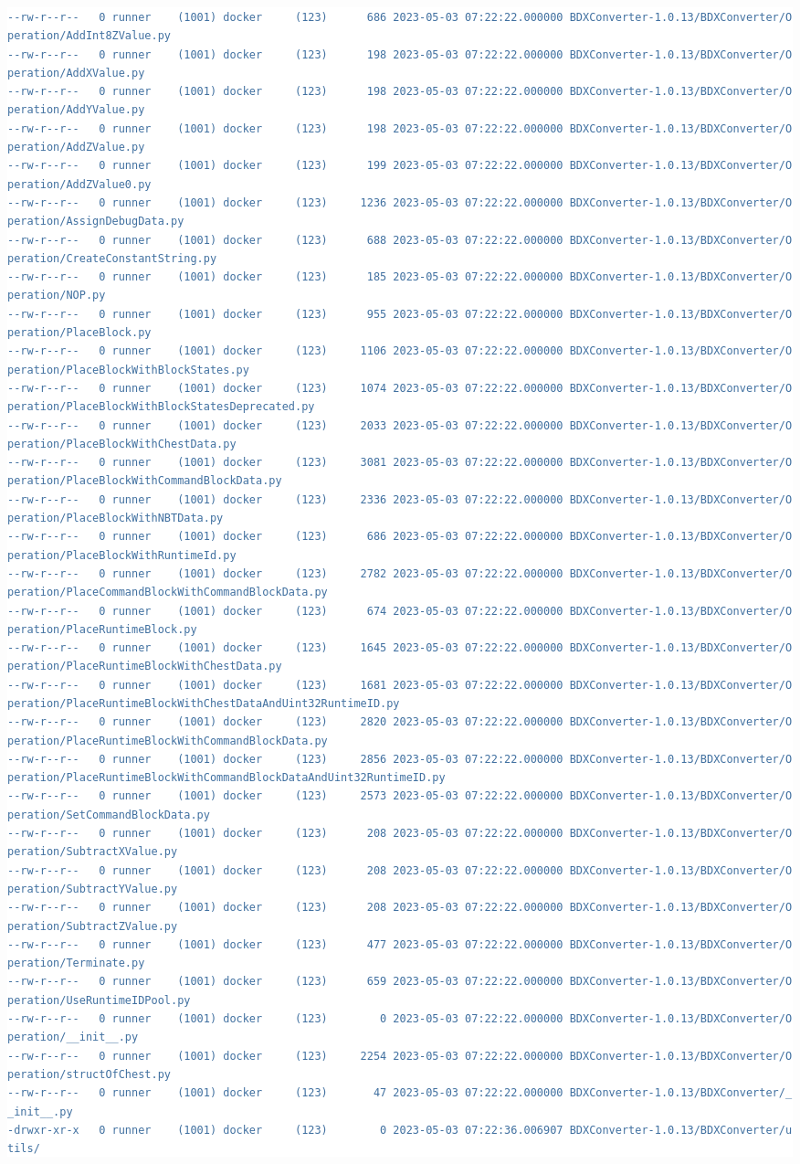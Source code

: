 ```diff
--rw-r--r--   0 runner    (1001) docker     (123)      686 2023-05-03 07:22:22.000000 BDXConverter-1.0.13/BDXConverter/Operation/AddInt8ZValue.py
--rw-r--r--   0 runner    (1001) docker     (123)      198 2023-05-03 07:22:22.000000 BDXConverter-1.0.13/BDXConverter/Operation/AddXValue.py
--rw-r--r--   0 runner    (1001) docker     (123)      198 2023-05-03 07:22:22.000000 BDXConverter-1.0.13/BDXConverter/Operation/AddYValue.py
--rw-r--r--   0 runner    (1001) docker     (123)      198 2023-05-03 07:22:22.000000 BDXConverter-1.0.13/BDXConverter/Operation/AddZValue.py
--rw-r--r--   0 runner    (1001) docker     (123)      199 2023-05-03 07:22:22.000000 BDXConverter-1.0.13/BDXConverter/Operation/AddZValue0.py
--rw-r--r--   0 runner    (1001) docker     (123)     1236 2023-05-03 07:22:22.000000 BDXConverter-1.0.13/BDXConverter/Operation/AssignDebugData.py
--rw-r--r--   0 runner    (1001) docker     (123)      688 2023-05-03 07:22:22.000000 BDXConverter-1.0.13/BDXConverter/Operation/CreateConstantString.py
--rw-r--r--   0 runner    (1001) docker     (123)      185 2023-05-03 07:22:22.000000 BDXConverter-1.0.13/BDXConverter/Operation/NOP.py
--rw-r--r--   0 runner    (1001) docker     (123)      955 2023-05-03 07:22:22.000000 BDXConverter-1.0.13/BDXConverter/Operation/PlaceBlock.py
--rw-r--r--   0 runner    (1001) docker     (123)     1106 2023-05-03 07:22:22.000000 BDXConverter-1.0.13/BDXConverter/Operation/PlaceBlockWithBlockStates.py
--rw-r--r--   0 runner    (1001) docker     (123)     1074 2023-05-03 07:22:22.000000 BDXConverter-1.0.13/BDXConverter/Operation/PlaceBlockWithBlockStatesDeprecated.py
--rw-r--r--   0 runner    (1001) docker     (123)     2033 2023-05-03 07:22:22.000000 BDXConverter-1.0.13/BDXConverter/Operation/PlaceBlockWithChestData.py
--rw-r--r--   0 runner    (1001) docker     (123)     3081 2023-05-03 07:22:22.000000 BDXConverter-1.0.13/BDXConverter/Operation/PlaceBlockWithCommandBlockData.py
--rw-r--r--   0 runner    (1001) docker     (123)     2336 2023-05-03 07:22:22.000000 BDXConverter-1.0.13/BDXConverter/Operation/PlaceBlockWithNBTData.py
--rw-r--r--   0 runner    (1001) docker     (123)      686 2023-05-03 07:22:22.000000 BDXConverter-1.0.13/BDXConverter/Operation/PlaceBlockWithRuntimeId.py
--rw-r--r--   0 runner    (1001) docker     (123)     2782 2023-05-03 07:22:22.000000 BDXConverter-1.0.13/BDXConverter/Operation/PlaceCommandBlockWithCommandBlockData.py
--rw-r--r--   0 runner    (1001) docker     (123)      674 2023-05-03 07:22:22.000000 BDXConverter-1.0.13/BDXConverter/Operation/PlaceRuntimeBlock.py
--rw-r--r--   0 runner    (1001) docker     (123)     1645 2023-05-03 07:22:22.000000 BDXConverter-1.0.13/BDXConverter/Operation/PlaceRuntimeBlockWithChestData.py
--rw-r--r--   0 runner    (1001) docker     (123)     1681 2023-05-03 07:22:22.000000 BDXConverter-1.0.13/BDXConverter/Operation/PlaceRuntimeBlockWithChestDataAndUint32RuntimeID.py
--rw-r--r--   0 runner    (1001) docker     (123)     2820 2023-05-03 07:22:22.000000 BDXConverter-1.0.13/BDXConverter/Operation/PlaceRuntimeBlockWithCommandBlockData.py
--rw-r--r--   0 runner    (1001) docker     (123)     2856 2023-05-03 07:22:22.000000 BDXConverter-1.0.13/BDXConverter/Operation/PlaceRuntimeBlockWithCommandBlockDataAndUint32RuntimeID.py
--rw-r--r--   0 runner    (1001) docker     (123)     2573 2023-05-03 07:22:22.000000 BDXConverter-1.0.13/BDXConverter/Operation/SetCommandBlockData.py
--rw-r--r--   0 runner    (1001) docker     (123)      208 2023-05-03 07:22:22.000000 BDXConverter-1.0.13/BDXConverter/Operation/SubtractXValue.py
--rw-r--r--   0 runner    (1001) docker     (123)      208 2023-05-03 07:22:22.000000 BDXConverter-1.0.13/BDXConverter/Operation/SubtractYValue.py
--rw-r--r--   0 runner    (1001) docker     (123)      208 2023-05-03 07:22:22.000000 BDXConverter-1.0.13/BDXConverter/Operation/SubtractZValue.py
--rw-r--r--   0 runner    (1001) docker     (123)      477 2023-05-03 07:22:22.000000 BDXConverter-1.0.13/BDXConverter/Operation/Terminate.py
--rw-r--r--   0 runner    (1001) docker     (123)      659 2023-05-03 07:22:22.000000 BDXConverter-1.0.13/BDXConverter/Operation/UseRuntimeIDPool.py
--rw-r--r--   0 runner    (1001) docker     (123)        0 2023-05-03 07:22:22.000000 BDXConverter-1.0.13/BDXConverter/Operation/__init__.py
--rw-r--r--   0 runner    (1001) docker     (123)     2254 2023-05-03 07:22:22.000000 BDXConverter-1.0.13/BDXConverter/Operation/structOfChest.py
--rw-r--r--   0 runner    (1001) docker     (123)       47 2023-05-03 07:22:22.000000 BDXConverter-1.0.13/BDXConverter/__init__.py
-drwxr-xr-x   0 runner    (1001) docker     (123)        0 2023-05-03 07:22:36.006907 BDXConverter-1.0.13/BDXConverter/utils/
```